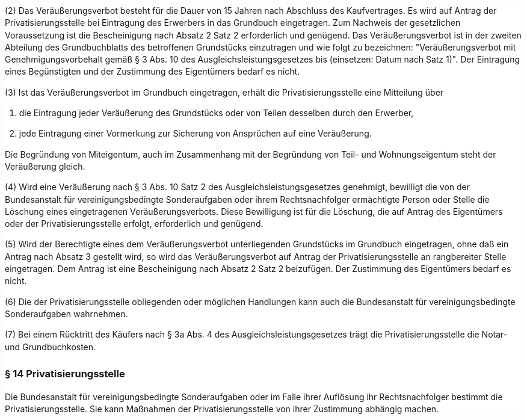 (2) Das Veräußerungsverbot besteht für die Dauer von 15 Jahren nach
Abschluss des Kaufvertrages. Es wird auf Antrag der
Privatisierungsstelle bei Eintragung des Erwerbers in das Grundbuch
eingetragen. Zum Nachweis der gesetzlichen Voraussetzung ist die
Bescheinigung nach Absatz 2 Satz 2 erforderlich und genügend. Das
Veräußerungsverbot ist in der zweiten Abteilung des Grundbuchblatts
des betroffenen Grundstücks einzutragen und wie folgt zu bezeichnen:
"Veräußerungsverbot mit Genehmigungsvorbehalt gemäß § 3 Abs. 10 des
Ausgleichsleistungsgesetzes bis (einsetzen: Datum nach Satz 1)". Der
Eintragung eines Begünstigten und der Zustimmung des Eigentümers
bedarf es nicht.

(3) Ist das Veräußerungsverbot im Grundbuch eingetragen, erhält die
Privatisierungsstelle eine Mitteilung über

1.  die Eintragung jeder Veräußerung des Grundstücks oder von Teilen
    desselben durch den Erwerber,


2.  jede Eintragung einer Vormerkung zur Sicherung von Ansprüchen auf eine
    Veräußerung.



Die Begründung von Miteigentum, auch im Zusammenhang mit der
Begründung von Teil- und Wohnungseigentum steht der Veräußerung
gleich.

(4) Wird eine Veräußerung nach § 3 Abs. 10 Satz 2 des
Ausgleichsleistungsgesetzes genehmigt, bewilligt die von der
Bundesanstalt für vereinigungsbedingte Sonderaufgaben oder ihrem
Rechtsnachfolger ermächtigte Person oder Stelle die Löschung eines
eingetragenen Veräußerungsverbots. Diese Bewilligung ist für die
Löschung, die auf Antrag des Eigentümers oder der
Privatisierungsstelle erfolgt, erforderlich und genügend.

(5) Wird der Berechtigte eines dem Veräußerungsverbot unterliegenden
Grundstücks im Grundbuch eingetragen, ohne daß ein Antrag nach Absatz
3 gestellt wird, so wird das Veräußerungsverbot auf Antrag der
Privatisierungsstelle an rangbereiter Stelle eingetragen. Dem Antrag
ist eine Bescheinigung nach Absatz 2 Satz 2 beizufügen. Der Zustimmung
des Eigentümers bedarf es nicht.

(6) Die der Privatisierungsstelle obliegenden oder möglichen
Handlungen kann auch die Bundesanstalt für vereinigungsbedingte
Sonderaufgaben wahrnehmen.

(7) Bei einem Rücktritt des Käufers nach § 3a Abs. 4 des
Ausgleichsleistungsgesetzes trägt die Privatisierungsstelle die Notar-
und Grundbuchkosten.


### § 14 Privatisierungsstelle

Die Bundesanstalt für vereinigungsbedingte Sonderaufgaben oder im
Falle ihrer Auflösung ihr Rechtsnachfolger bestimmt die
Privatisierungsstelle. Sie kann Maßnahmen der Privatisierungsstelle
von ihrer Zustimmung abhängig machen.
